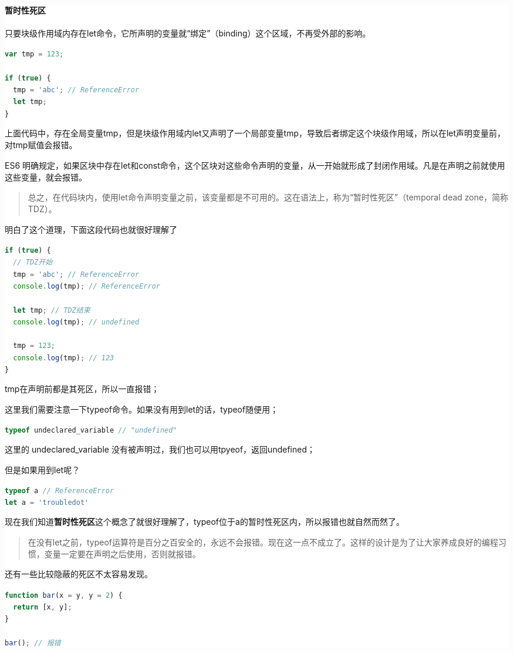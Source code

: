 #### 暂时性死区

只要块级作用域内存在let命令，它所声明的变量就“绑定”（binding）这个区域，不再受外部的影响。

```javascript
var tmp = 123;

if (true) {
  tmp = 'abc'; // ReferenceError
  let tmp;
}
```

上面代码中，存在全局变量tmp，但是块级作用域内let又声明了一个局部变量tmp，导致后者绑定这个块级作用域，所以在let声明变量前，对tmp赋值会报错。

ES6 明确规定，如果区块中存在let和const命令，这个区块对这些命令声明的变量，从一开始就形成了封闭作用域。凡是在声明之前就使用这些变量，就会报错。

> 总之，在代码块内，使用let命令声明变量之前，该变量都是不可用的。这在语法上，称为“暂时性死区”（temporal dead zone，简称 TDZ）。

明白了这个道理，下面这段代码也就很好理解了

```javascript
if (true) {
  // TDZ开始
  tmp = 'abc'; // ReferenceError
  console.log(tmp); // ReferenceError

  let tmp; // TDZ结束
  console.log(tmp); // undefined

  tmp = 123;
  console.log(tmp); // 123
}
```

tmp在声明前都是其死区，所以一直报错；

这里我们需要注意一下typeof命令。如果没有用到let的话，typeof随便用；

```javascript
typeof undeclared_variable // "undefined"
```

这里的 undeclared_variable 没有被声明过，我们也可以用tpyeof，返回undefined；

但是如果用到let呢？

```javascript
typeof a // ReferenceError
let a = 'troubledot'
```

现在我们知道**暂时性死区**这个概念了就很好理解了，typeof位于a的暂时性死区内，所以报错也就自然而然了。
> 在没有let之前，typeof运算符是百分之百安全的，永远不会报错。现在这一点不成立了。这样的设计是为了让大家养成良好的编程习惯，变量一定要在声明之后使用，否则就报错。

还有一些比较隐蔽的死区不太容易发现。

```javascript
function bar(x = y, y = 2) {
  return [x, y];
}

bar(); // 报错
```
